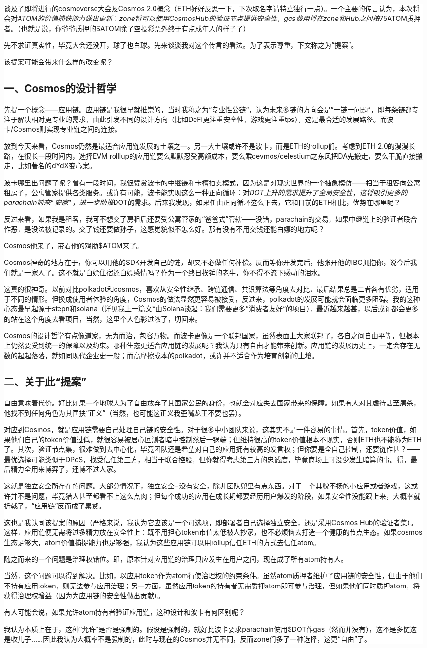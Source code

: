 谈及了即将进行的cosmoverse大会及Cosmos 2.0概念（ETH好好反思一下，下次取名字请特立独行一点）。一个主要的传言认为，本次将会对$ATOM的价值捕获能力做出更新：zone将可以使用Cosmos Hub的验证节点提供安全性，gas费用将在zone和Hub之间按75%/25%归属，自然地，这25%部分将归于$ATOM质押者。（也就是说，你爷爷质押的$ATOM除了空投彩票外终于有点成年人的样子了）

先不求证真实性，毕竟大会还没开，球了也白球。先来谈谈我对这个传言的看法。为了表示尊重，下文称之为“提案”。

该提案可能会带来什么样的改变呢？

## 一、Cosmos的设计哲学

先提一个概念——应用链。应用链是我很早就推崇的，当时我称之为“[专业性公链](https://mirror.xyz/jojonas1.eth/RaCaoKZQXOI4dlgUlWfpT_VUUpG4yv9IUJzkZF5dmMw)“，认为未来多链的方向会是“一链一问题”，即每条链都专注于解决相对更专业的需求，由此引发不同的设计方向（比如DeFi更注重安全性，游戏更注重tps），这是最合适的发展路径。而波卡/Cosmos则实现专业链之间的连接。

放到今天来看，Cosmos仍然是最适合应用链发展的土壤之一。另一大土壤或许不是波卡，而是ETH的rollup们。考虑到ETH 2.0的漫漫长路，在很长一段时间内，选择EVM rolllup的应用链要么默默忍受高额成本，要么乘cevmos/celestium之东风把DA先搬走，要么干脆直接搬走，比如著名的dYdX变心案。

波卡哪里出问题了呢？曾有一段时间，我很赞赏波卡的中继链和卡槽拍卖模式，因为这是对现实世界的一个抽象模仿——相当于租客向公寓租房子，公寓管家提供各类服务。或许有可能，波卡能实现这么一种正向循环：对$DOT上升的需求提升了全局安全性，这将吸引更多的parachain前来“安家”，进一步助推$DOT的需求。后来我发现，如果任由正向循环这么下去，它和目前的ETH相比，优势在哪里呢？

反过来看，如果我是租客，我可不想交了房租后还要受公寓管家的“爸爸式”管辖——没错，parachain的交易，如果中继链上的验证者联合作恶，是没法被记录的。交了钱还要做孙子，这感觉貌似不怎么好。那有没有不用交钱还能白嫖的地方呢？

Cosmos他来了，带着他的鸡肋$ATOM来了。

Cosmos神奇的地方在于，你可以用他的SDK开发自己的链，却又不必做任何补偿。反而等你开发完后，他张开他的IBC拥抱你，说今后我们就是一家人了。这不就是白嫖住宿还白嫖感情吗？作为一个终日挨锤的老牛，你不得不流下感动的泪水。

这真的很神奇。以前对比polkadot和cosmos，喜欢从安全性继承、跨链通信、共识算法等角度去对比，最后结果总是二者各有优劣，适用于不同的情形。但换成使用者体验的角度，Cosmos的做法显然更容易被接受，反过来，polkadot的发展可能就会面临更多阻碍。我的这种心态最早起源于stepn和solana（详见我上一篇文*[由Solana谈起：我们需要更多”消费者友好“的项目](https://mirror.xyz/jojonas1.eth/qxXNH_mRtd_6m8c1a1QyA0y6qKAkkcssN3F9y4Doumc)），最近越来越甚，以后或许都会更多的站在这个角度去看项目，当然，这里个人色彩过浓了，切回来。

Cosmos的设计哲学有点像道家，无为而治，包容万物。而波卡更像是一个联邦国家，虽然表面上大家联邦了，各自之间自由平等，但根本上仍然要受到统一的保障以及约束。哪种生态更适合应用链的发展呢？我认为只有自由才能带来创新。应用链的发展历史上，一定会存在无数的起起落落，就如同现代企业史一般；而高摩擦成本的polkadot，或许并不适合作为培育创新的土壤。

## 二、关于此“提案”

自由意味着代价。好比如果一个地球人为了自由放弃了其国家公民的身份，也就会对应失去国家带来的保障。如果有人对其虐待甚至屠杀，他找不到任何角色为其匡扶“正义”（当然，也可能这正义我歪嘴龙王不要也罢）。

对应到Cosmos，就是应用链需要自己处理自己链的安全性。对于很多中小团队来说，这其实不是一件容易的事情。首先，token价值，如果他们自己的token价值过低，就很容易被居心叵测者暗中控制然后一锅端；但维持很高的token价值根本不现实，否则ETH也不能称为ETH了。其次，验证节点集，很难做到去中心化，毕竟团队还是希望对自己的应用拥有较高的发言权；但你要是全自己控制，还要链作甚？——最优选择可能类似于DPoS，找受信任第三方，相当于联合控股，但你就得考虑第三方的忠诚度，毕竟商场上可没少发生暗算的事。得，最后精力全用来博弈了，还博不过人家。

这就是独立安全所存在的问题。大部分情况下，独立安全=没有安全，除非团队兜里有点东西。对于一个其貌不扬的小应用或者游戏，这或许并不是问题，毕竟猎人甚至都看不上这么点肉；但每个成功的应用在成长期都要经历用户爆发的阶段，如果安全性没能跟上来，大概率就折戟了，“应用链”反而成了累赘。

这也是我认同该提案的原因（严格来说，我认为它应该是一个可选项，即部署者自己选择独立安全，还是采用Cosmos Hub的验证者集）。这样，应用链便无需将过多精力放在安全性上：既不用担心token市值太低被人抄家，也不必烦恼去打造一个健康的节点生态。如果cosmos生态足够大，atom价值捕捉能力也足够强，我认为这些应用链可以用rollup信任ETH的方式去信任atom。

随之而来的一个问题是治理权错位。即，原本针对应用链的治理只应发生在用户之间，现在成了所有atom持有人。

当然，这个问题可以得到解决。比如，以应用token作为atom行使治理权的约束条件。虽然atom质押者维护了应用链的安全性，但由于他们不持有应用token，则无法参与应用治理；另一方面，虽然应用token的持有者无需质押atom即可参与治理，但如果他们同时质押atom，将获得治理权增益（因为为应用链的安全性做出贡献）。

有人可能会说，如果允许atom持有者验证应用链，这种设计和波卡有何区别呢？

我认为本质上在于，这种“允许”是否是强制的。假设是强制的，就好比波卡要求parachain使用$DOT作gas（然而并没有），这不是多链这是收儿子……因此我认为大概率不是强制的，此时与现在的Cosmos并无不同，反而zone们多了一种选择，这更“自由”了。
